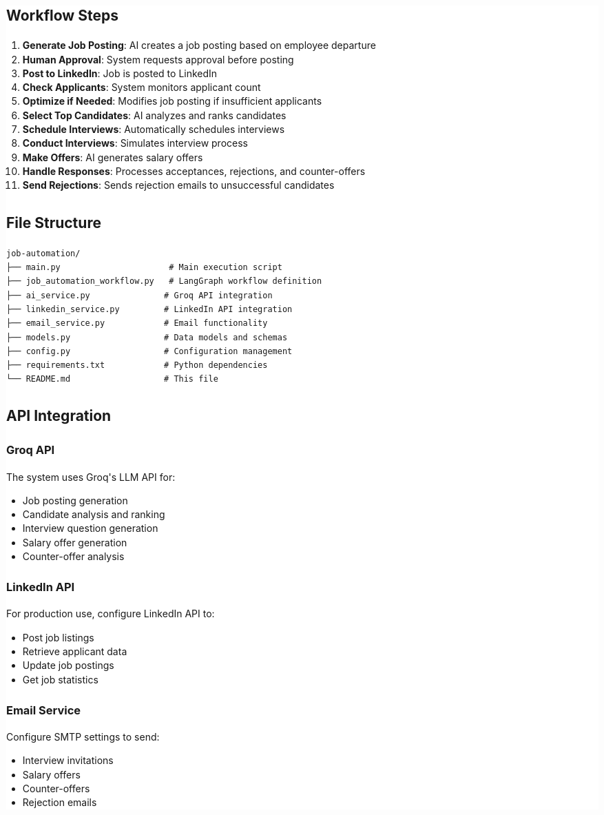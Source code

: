 ## Workflow Steps

1. **Generate Job Posting**: AI creates a job posting based on employee departure
2. **Human Approval**: System requests approval before posting
3. **Post to LinkedIn**: Job is posted to LinkedIn
4. **Check Applicants**: System monitors applicant count
5. **Optimize if Needed**: Modifies job posting if insufficient applicants
6. **Select Top Candidates**: AI analyzes and ranks candidates
7. **Schedule Interviews**: Automatically schedules interviews
8. **Conduct Interviews**: Simulates interview process
9. **Make Offers**: AI generates salary offers
10. **Handle Responses**: Processes acceptances, rejections, and counter-offers
11. **Send Rejections**: Sends rejection emails to unsuccessful candidates

## File Structure

```
job-automation/
├── main.py                      # Main execution script
├── job_automation_workflow.py   # LangGraph workflow definition
├── ai_service.py               # Groq API integration
├── linkedin_service.py         # LinkedIn API integration
├── email_service.py            # Email functionality
├── models.py                   # Data models and schemas
├── config.py                   # Configuration management
├── requirements.txt            # Python dependencies
└── README.md                   # This file
```

## API Integration

### Groq API

The system uses Groq's LLM API for:
- Job posting generation
- Candidate analysis and ranking
- Interview question generation
- Salary offer generation
- Counter-offer analysis

### LinkedIn API

For production use, configure LinkedIn API to:
- Post job listings
- Retrieve applicant data
- Update job postings
- Get job statistics

### Email Service

Configure SMTP settings to send:
- Interview invitations
- Salary offers
- Counter-offers
- Rejection emails
